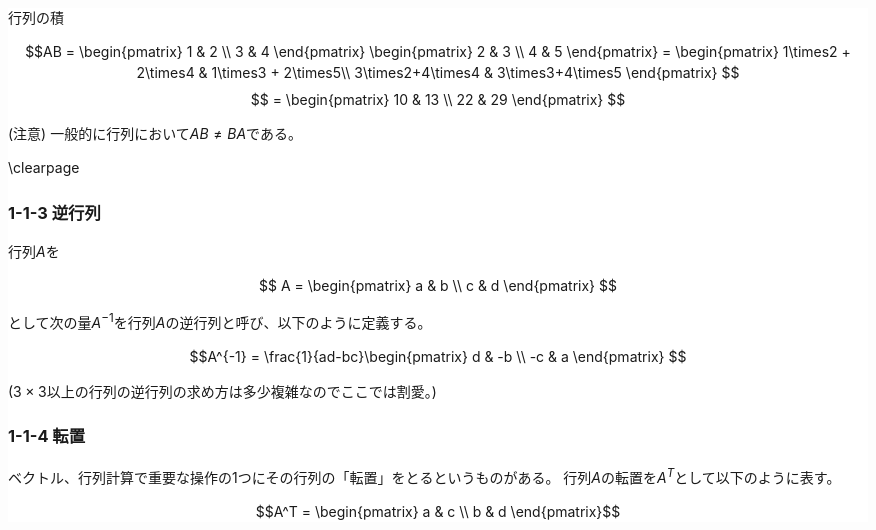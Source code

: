 行列の積

$$AB = \begin{pmatrix}
1 & 2 \\
3 & 4
\end{pmatrix} 
\begin{pmatrix}
2 & 3 \\
4 & 5
\end{pmatrix}
= \begin{pmatrix}
1\times2 + 2\times4 & 1\times3 + 2\times5\\
3\times2+4\times4 & 3\times3+4\times5
\end{pmatrix}
$$
$$
= \begin{pmatrix}
10 & 13 \\
22 & 29
\end{pmatrix}
$$

(注意) 一般的に行列において$AB \neq BA$である。

\clearpage

### 1-1-3 逆行列

行列$A$を

$$
A = \begin{pmatrix}
a & b \\
c & d
\end{pmatrix}
$$

として次の量$A^{-1}$を行列$A$の逆行列と呼び、以下のように定義する。

$$A^{-1} = \frac{1}{ad-bc}\begin{pmatrix}
d & -b \\
-c & a
\end{pmatrix}
$$

($3\times3$以上の行列の逆行列の求め方は多少複雑なのでここでは割愛。)

### 1-1-4 転置

ベクトル、行列計算で重要な操作の1つにその行列の「転置」をとるというものがある。
行列$A$の転置を$A^T$として以下のように表す。

$$A^T = \begin{pmatrix}
a & c \\
b & d
\end{pmatrix}$$
